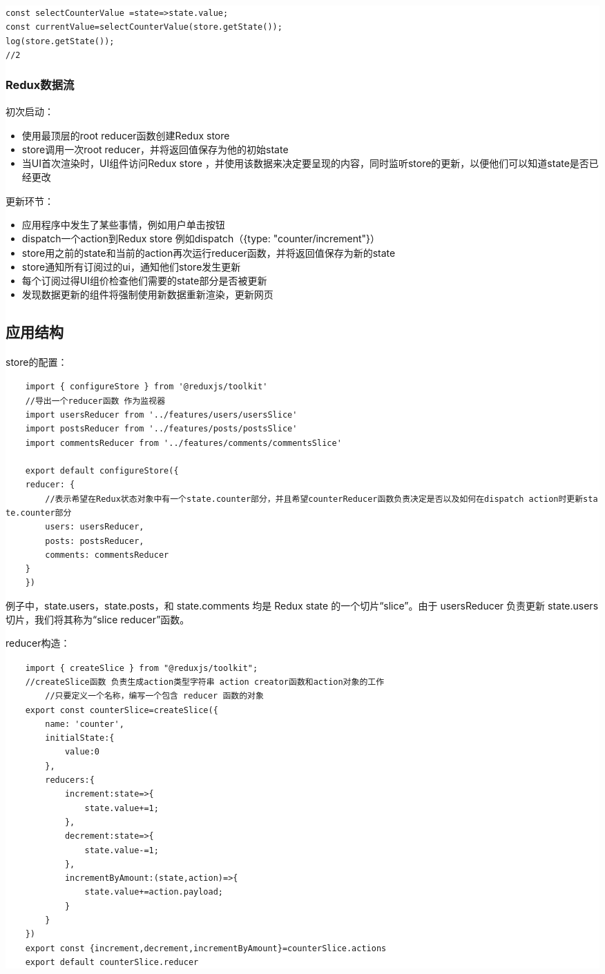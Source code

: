     const selectCounterValue =state=>state.value;
    ​const currentValue=selectCounterValue(store.getState());
    ​log(store.getState());
    ​//2

### Redux数据流
初次启动：

-    使用最顶层的root reducer函数创建Redux store
-    store调用一次root reducer，并将返回值保存为他的初始state
-    当UI首次渲染时，UI组件访问Redux store ，并使用该数据来决定要呈现的内容，同时监听store的更新，以便他们可以知道state是否已经更改

更新环节：

-    应用程序中发生了某些事情，例如用户单击按钮
-    dispatch一个action到Redux store 例如dispatch（{type: "counter/increment"}）
-    store用之前的state和当前的action再次运行reducer函数，并将返回值保存为新的state
-    store通知所有订阅过的ui，通知他们store发生更新
-    每个订阅过得UI组价检查他们需要的state部分是否被更新
-    发现数据更新的组件将强制使用新数据重新渲染，更新网页
## 应用结构
store的配置：

        import { configureStore } from '@reduxjs/toolkit'
        //导出一个reducer函数 作为监视器
        import usersReducer from '../features/users/usersSlice'
        import postsReducer from '../features/posts/postsSlice'
        import commentsReducer from '../features/comments/commentsSlice'
    
        export default configureStore({
        reducer: {
            //表示希望在Redux状态对象中有一个state.counter部分，并且希望counterReducer函数负责决定是否以及如何在dispatch action时更新state.counter部分
            users: usersReducer,
            posts: postsReducer,
            comments: commentsReducer
        }
        })
例子中，state.users，state.posts，和 state.comments 均是 Redux state 的一个切片“slice”。由于 usersReducer 负责更新 state.users 切片，我们将其称为“slice reducer”函数。

reducer构造：

        import { createSlice } from "@reduxjs/toolkit";
        //createSlice函数 负责生成action类型字符串 action creator函数和action对象的工作
            //只要定义一个名称，编写一个包含 reducer 函数的对象
        export const counterSlice=createSlice({
            name: 'counter',
            initialState:{
                value:0
            },
            reducers:{
                increment:state=>{
                    state.value+=1;
                },
                decrement:state=>{
                    state.value-=1;
                },
                incrementByAmount:(state,action)=>{
                    state.value+=action.payload;
                }
            }
        })
        export const {increment,decrement,incrementByAmount}=counterSlice.actions
        export default counterSlice.reducer